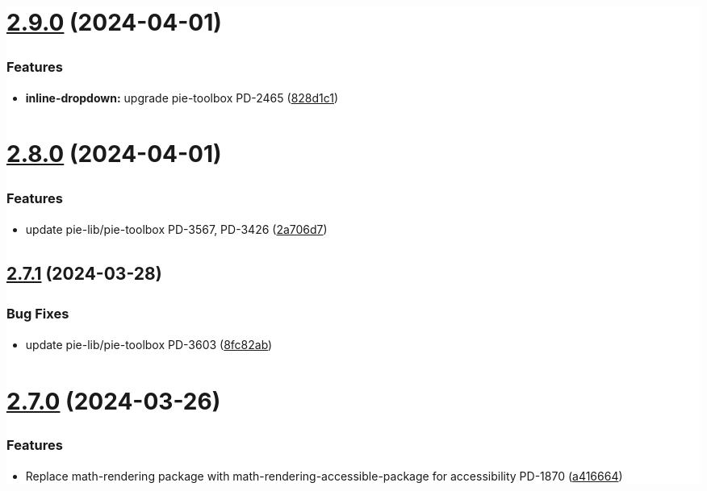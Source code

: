 

# [2.9.0](https://github.com/pie-framework/pie-elements/compare/@pie-element/boilerplate-item-type@2.8.0...@pie-element/boilerplate-item-type@2.9.0) (2024-04-01)


### Features

* **inline-dropdown:** upgrade pie-toolbox PD-2465 ([828d1c1](https://github.com/pie-framework/pie-elements/commit/828d1c1bc9e9221c1e141baaa8f89a4929ad0eb9))





# [2.8.0](https://github.com/pie-framework/pie-elements/compare/@pie-element/boilerplate-item-type@2.7.1...@pie-element/boilerplate-item-type@2.8.0) (2024-04-01)


### Features

* update pie-lib/pie-toolbox PD-3567, PD-3426 ([2a706d7](https://github.com/pie-framework/pie-elements/commit/2a706d799bb000c60b7a77a790de9dc66345ebf5))





## [2.7.1](https://github.com/pie-framework/pie-elements/compare/@pie-element/boilerplate-item-type@2.7.0...@pie-element/boilerplate-item-type@2.7.1) (2024-03-28)


### Bug Fixes

* update pie-lib/pie-toolbox PD-3603 ([8fc82ab](https://github.com/pie-framework/pie-elements/commit/8fc82ab19baf45aecb40e4b364a7c307a9840130))





# [2.7.0](https://github.com/pie-framework/pie-elements/compare/@pie-element/boilerplate-item-type@2.6.0...@pie-element/boilerplate-item-type@2.7.0) (2024-03-26)


### Features

* Replace math-rendering package with math-rendering-accessible-package for accessibility PD-1870 ([a416664](https://github.com/pie-framework/pie-elements/commit/a41666452b86426a35e8501ab2a4ac95f327ad53))

